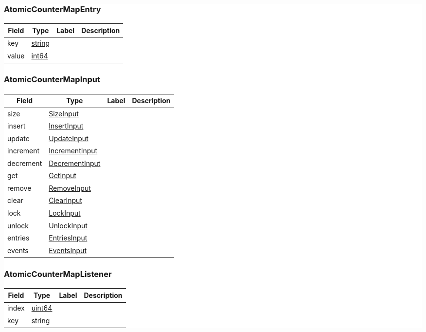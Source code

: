 

<a name="atomix-multiraft-atomic-countermap-v1-AtomicCounterMapEntry"></a>

### AtomicCounterMapEntry



| Field | Type | Label | Description |
| ----- | ---- | ----- | ----------- |
| key | [string](#string) |  |  |
| value | [int64](#int64) |  |  |






<a name="atomix-multiraft-atomic-countermap-v1-AtomicCounterMapInput"></a>

### AtomicCounterMapInput



| Field | Type | Label | Description |
| ----- | ---- | ----- | ----------- |
| size | [SizeInput](#atomix-multiraft-atomic-countermap-v1-SizeInput) |  |  |
| insert | [InsertInput](#atomix-multiraft-atomic-countermap-v1-InsertInput) |  |  |
| update | [UpdateInput](#atomix-multiraft-atomic-countermap-v1-UpdateInput) |  |  |
| increment | [IncrementInput](#atomix-multiraft-atomic-countermap-v1-IncrementInput) |  |  |
| decrement | [DecrementInput](#atomix-multiraft-atomic-countermap-v1-DecrementInput) |  |  |
| get | [GetInput](#atomix-multiraft-atomic-countermap-v1-GetInput) |  |  |
| remove | [RemoveInput](#atomix-multiraft-atomic-countermap-v1-RemoveInput) |  |  |
| clear | [ClearInput](#atomix-multiraft-atomic-countermap-v1-ClearInput) |  |  |
| lock | [LockInput](#atomix-multiraft-atomic-countermap-v1-LockInput) |  |  |
| unlock | [UnlockInput](#atomix-multiraft-atomic-countermap-v1-UnlockInput) |  |  |
| entries | [EntriesInput](#atomix-multiraft-atomic-countermap-v1-EntriesInput) |  |  |
| events | [EventsInput](#atomix-multiraft-atomic-countermap-v1-EventsInput) |  |  |






<a name="atomix-multiraft-atomic-countermap-v1-AtomicCounterMapListener"></a>

### AtomicCounterMapListener



| Field | Type | Label | Description |
| ----- | ---- | ----- | ----------- |
| index | [uint64](#uint64) |  |  |
| key | [string](#string) |  |  |
